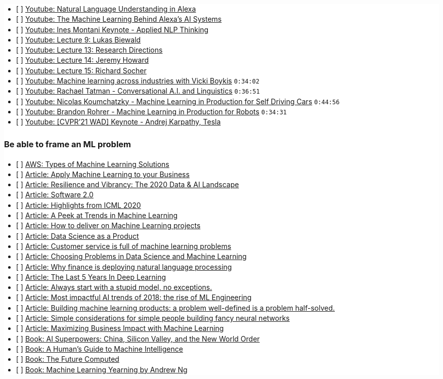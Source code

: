 -   \[ \] [Youtube: Natural Language Understanding in Alexa](https://www.youtube.com/watch?v=U1yT_4xcglY)
-   \[ \] [Youtube: The Machine Learning Behind Alexa’s AI Systems](https://www.youtube.com/watch?v=Dkg1ULBASNA)
-   \[ \] [Youtube: Ines Montani Keynote - Applied NLP Thinking](https://www.youtube.com/watch?v=mJqFI7vhqdA)
-   \[ \] [Youtube: Lecture 9: Lukas Biewald](https://youtu.be/25_kBogrzrs)
-   \[ \] [Youtube: Lecture 13: Research Directions](https://youtu.be/vF7UgqaegVI)
-   \[ \] [Youtube: Lecture 14: Jeremy Howard](https://youtu.be/hZd3X_nGdew)
-   \[ \] [Youtube: Lecture 15: Richard Socher](https://youtu.be/yvMgcLKuvVg)
-   \[ \] [Youtube: Machine learning across industries with Vicki Boykis](https://www.youtube.com/watch?v=pOnRSYSNuXI) `0:34:02`
-   \[ \] [Youtube: Rachael Tatman - Conversational A.I. and Linguistics](https://www.youtube.com/watch?v=n_CTGZSq4m0) `0:36:51`
-   \[ \] [Youtube: Nicolas Koumchatzky - Machine Learning in Production for Self Driving Cars](https://www.youtube.com/watch?v=NbiG8ZuRsqU) `0:44:56`
-   \[ \] [Youtube: Brandon Rohrer - Machine Learning in Production for Robots](https://www.youtube.com/watch?v=_Ot35PspXw4) `0:34:31`
-   \[ \] [Youtube: \[CVPR’21 WAD\] Keynote - Andrej Karpathy, Tesla](https://youtu.be/g6bOwQdCJrc)

### Be able to frame an ML problem

-   \[ \] [AWS: Types of Machine Learning Solutions](https://www.aws.training/learningobject/video?id=27224)
-   \[ \] [Article: Apply Machine Learning to your Business](https://theaisummer.com/Machine-Learning-Business/)
-   \[ \] [Article: Resilience and Vibrancy: The 2020 Data & AI Landscape](https://mattturck.com/data2020/)
-   \[ \] [Article: Software 2.0](https://medium.com/@karpathy/software-2-0-a64152b37c35)
-   \[ \] [Article: Highlights from ICML 2020](https://lewtun.github.io/blog/research/conference/2020/07/31/icml2020.html)
-   \[ \] [Article: A Peek at Trends in Machine Learning](https://medium.com/@karpathy/a-peek-at-trends-in-machine-learning-ab8a1085a106)
-   \[ \] [Article: How to deliver on Machine Learning projects](https://mlpowered.com/posts/how-to-deliver-on-machine-learning-projects/)
-   \[ \] [Article: Data Science as a Product](https://blog.picnic.nl/data-science-as-a-product-f383dead5aa4)
-   \[ \] [Article: Customer service is full of machine learning problems](http://nlathia.github.io/2020/06/Customer-service-machine-learning.html)
-   \[ \] [Article: Choosing Problems in Data Science and Machine Learning](https://eugeneyan.com/writing/how-to-choose-problems/)
-   \[ \] [Article: Why finance is deploying natural language processing](https://mitsloan.mit.edu/ideas-made-to-matter/why-finance-deploying-natural-language-processing)
-   \[ \] [Article: The Last 5 Years In Deep Learning](https://adeshpande3.github.io/adeshpande3.github.io/The-Last-5-Years-in-Deep-Learning)
-   \[ \] [Article: Always start with a stupid model, no exceptions.](https://mlpowered.com/posts/start-with-a-stupid-model/)
-   \[ \] [Article: Most impactful AI trends of 2018: the rise of ML Engineering](https://mlpowered.com/posts/2019-ml-trends/)
-   \[ \] [Article: Building machine learning products: a problem well-defined is a problem half-solved.](https://www.jeremyjordan.me/ml-requirements/)
-   \[ \] [Article: Simple considerations for simple people building fancy neural networks](https://medium.com/huggingface/simple-considerations-for-simple-people-building-fancy-neural-networks-7abc3c0f0bd7)
-   \[ \] [Article: Maximizing Business Impact with Machine Learning](https://mlinproduction.com/maximizing-business-impact-with-machine-learning/)
-   \[ \] [Book: AI Superpowers: China, Silicon Valley, and the New World Order](https://www.amazon.com/AI-Superpowers-China-Silicon-Valley/dp/132854639X)
-   \[ \] [Book: A Human’s Guide to Machine Intelligence](https://www.amazon.com/Humans-Guide-Machine-Intelligence-Algorithms/dp/0525560882)
-   \[ \] [Book: The Future Computed](https://news.microsoft.com/uploads/2018/01/The-Future-Computed.pdf)
-   \[ \] [Book: Machine Learning Yearning by Andrew Ng](http://www.mlyearning.org/)